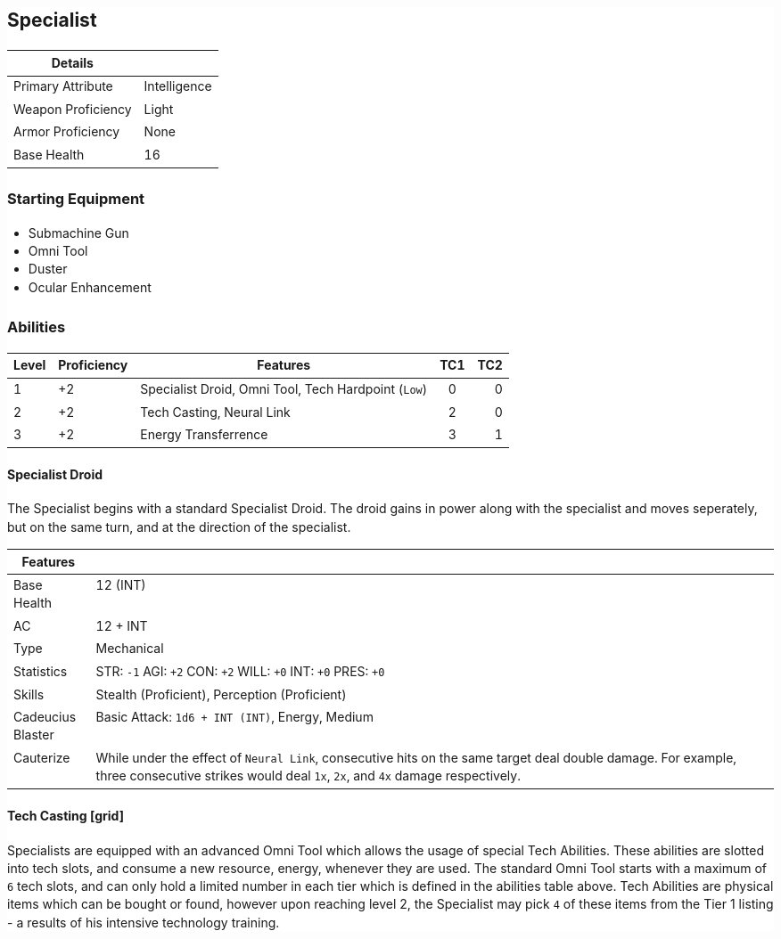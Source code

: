 ## Specialist
| Details | |
|----|----|
| Primary Attribute | Intelligence |
| Weapon Proficiency | Light |
| Armor Proficiency | None |
| Base Health | 16 |

### Starting Equipment
* Submachine Gun
* Omni Tool
* Duster
* Ocular Enhancement

### Abilities
| Level | Proficiency | Features                                                 | TC1 | TC2 |
| ----- | -----       |----------------------------------                        |:---:|----:|
| 1     | +2          | Specialist Droid, Omni Tool, Tech Hardpoint (`Low`)      |0    |0    |
| 2     | +2          | Tech Casting, Neural Link                                |2    |0    |
| 3     | +2          | Energy Transferrence                                     |3    |1    |

#### Specialist Droid 
The Specialist begins with a standard Specialist Droid. The droid gains in power along with the specialist and moves seperately, but on the same turn, and at the direction of the specialist.

| Features | |
|----|----|
| Base Health | 12 (INT) |
| AC | 12 + INT |
| Type | Mechanical |
| Statistics | STR: `-1` AGI: `+2` CON: `+2` WILL: `+0` INT: `+0` PRES: `+0` |
| Skills | Stealth (Proficient), Perception (Proficient) |
| Cadeucius Blaster | Basic Attack: `1d6 + INT (INT)`, Energy, Medium |
| Cauterize | While under the effect of `Neural Link`, consecutive hits on the same target deal double damage. For example, three consecutive strikes would deal `1x`, `2x`, and `4x` damage respectively. |

#### Tech Casting [grid]
Specialists are equipped with an advanced Omni Tool which allows the usage of special Tech Abilities. These abilities are slotted into tech slots, and consume a new resource, energy, whenever they are used. The standard Omni Tool starts with a maximum of `6` tech slots, and can only hold a limited number in each tier which is defined in the abilities table above. Tech Abilities are physical items which can be bought or found, however upon reaching level 2, the Specialist may pick `4` of these items from the Tier 1 listing - a results of his intensive technology training.
